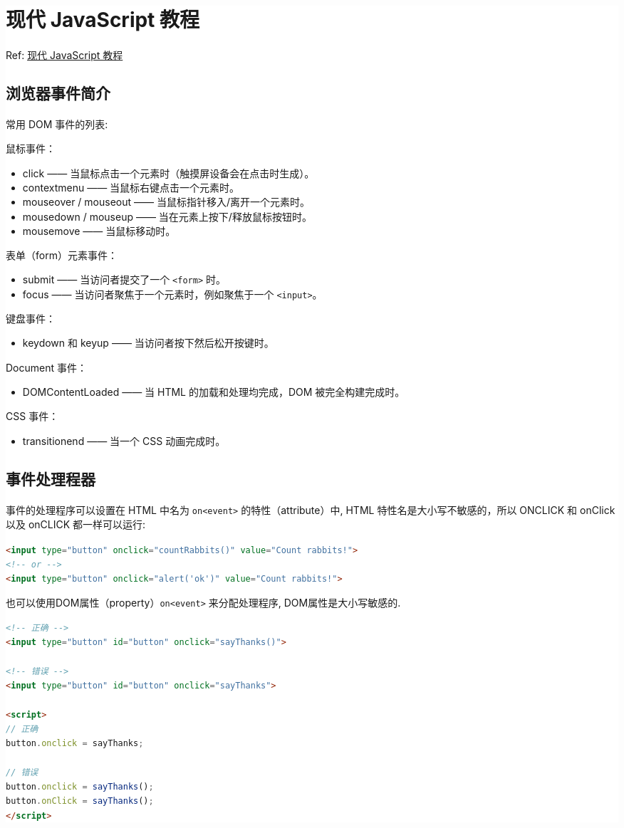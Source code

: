 # 现代 JavaScript 教程

Ref: [现代 JavaScript 教程](https://zh.javascript.info/)

## 浏览器事件简介

常用 DOM 事件的列表: 

鼠标事件：
* click —— 当鼠标点击一个元素时（触摸屏设备会在点击时生成）。
* contextmenu —— 当鼠标右键点击一个元素时。
* mouseover / mouseout —— 当鼠标指针移入/离开一个元素时。
* mousedown / mouseup —— 当在元素上按下/释放鼠标按钮时。
* mousemove —— 当鼠标移动时。

表单（form）元素事件：
* submit —— 当访问者提交了一个 `<form>` 时。
* focus —— 当访问者聚焦于一个元素时，例如聚焦于一个 `<input>`。

键盘事件：
* keydown 和 keyup —— 当访问者按下然后松开按键时。

Document 事件：
* DOMContentLoaded —— 当 HTML 的加载和处理均完成，DOM 被完全构建完成时。

CSS 事件：
* transitionend —— 当一个 CSS 动画完成时。

## 事件处理程器

事件的处理程序可以设置在 HTML 中名为 `on<event>` 的特性（attribute）中, HTML 特性名是大小写不敏感的，所以 ONCLICK 和 onClick 以及 onCLICK 都一样可以运行:

```html
<input type="button" onclick="countRabbits()" value="Count rabbits!">
<!-- or -->
<input type="button" onclick="alert('ok')" value="Count rabbits!">
```

也可以使用DOM属性（property）`on<event>` 来分配处理程序, DOM属性是大小写敏感的.

```html
<!-- 正确 -->
<input type="button" id="button" onclick="sayThanks()">

<!-- 错误 -->
<input type="button" id="button" onclick="sayThanks">

<script>
// 正确
button.onclick = sayThanks;

// 错误
button.onclick = sayThanks();
button.onClick = sayThanks();
</script>
```
